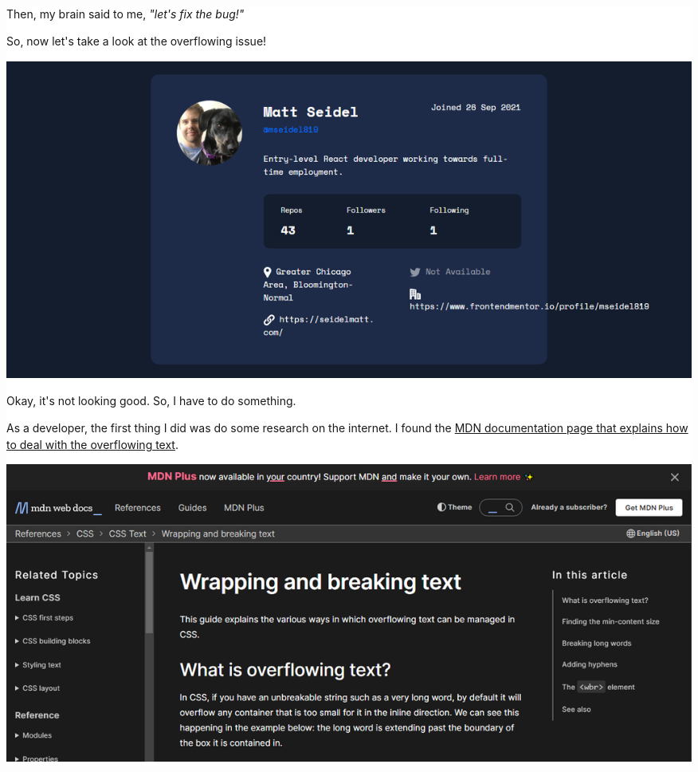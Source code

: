 Then, my brain said to me, *"let's fix the bug!"*

So, now let's take a look at the overflowing issue!

![](./images/devfinder-mseidel819-overflowing-issue.png)

Okay, it's not looking good. So, I have to do something.

As a developer, the first thing I did was do some research on the internet. I found the [MDN documentation page that explains how to deal with the overflowing text](https://developer.mozilla.org/en-US/docs/Web/CSS/CSS_Text/Wrapping_Text).

![](./images/mdn-documentation-overflowing-text.png)
